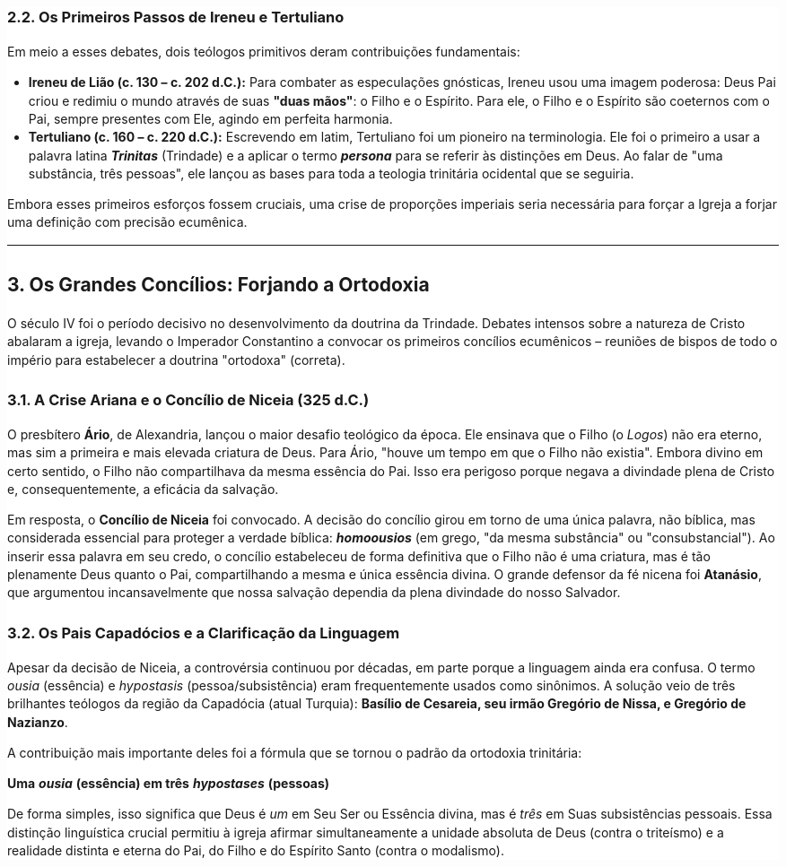 ### 2.2. Os Primeiros Passos de Ireneu e Tertuliano

Em meio a esses debates, dois teólogos primitivos deram contribuições fundamentais:

- **Ireneu de Lião (c. 130 – c. 202 d.C.):** Para combater as especulações gnósticas, Ireneu usou uma imagem poderosa: Deus Pai criou e redimiu o mundo através de suas **"duas mãos"**: o Filho e o Espírito. Para ele, o Filho e o Espírito são coeternos com o Pai, sempre presentes com Ele, agindo em perfeita harmonia.
- **Tertuliano (c. 160 – c. 220 d.C.):** Escrevendo em latim, Tertuliano foi um pioneiro na terminologia. Ele foi o primeiro a usar a palavra latina _**Trinitas**_ (Trindade) e a aplicar o termo _**persona**_ para se referir às distinções em Deus. Ao falar de "uma substância, três pessoas", ele lançou as bases para toda a teologia trinitária ocidental que se seguiria.

Embora esses primeiros esforços fossem cruciais, uma crise de proporções imperiais seria necessária para forçar a Igreja a forjar uma definição com precisão ecumênica.

--------------------------------------------------------------------------------

## 3. Os Grandes Concílios: Forjando a Ortodoxia

O século IV foi o período decisivo no desenvolvimento da doutrina da Trindade. Debates intensos sobre a natureza de Cristo abalaram a igreja, levando o Imperador Constantino a convocar os primeiros concílios ecumênicos – reuniões de bispos de todo o império para estabelecer a doutrina "ortodoxa" (correta).

### 3.1. A Crise Ariana e o Concílio de Niceia (325 d.C.)

O presbítero **Ário**, de Alexandria, lançou o maior desafio teológico da época. Ele ensinava que o Filho (o _Logos_) não era eterno, mas sim a primeira e mais elevada criatura de Deus. Para Ário, "houve um tempo em que o Filho não existia". Embora divino em certo sentido, o Filho não compartilhava da mesma essência do Pai. Isso era perigoso porque negava a divindade plena de Cristo e, consequentemente, a eficácia da salvação.

Em resposta, o **Concílio de Niceia** foi convocado. A decisão do concílio girou em torno de uma única palavra, não bíblica, mas considerada essencial para proteger a verdade bíblica: _**homoousios**_ (em grego, "da mesma substância" ou "consubstancial"). Ao inserir essa palavra em seu credo, o concílio estabeleceu de forma definitiva que o Filho não é uma criatura, mas é tão plenamente Deus quanto o Pai, compartilhando a mesma e única essência divina. O grande defensor da fé nicena foi **Atanásio**, que argumentou incansavelmente que nossa salvação dependia da plena divindade do nosso Salvador.

### 3.2. Os Pais Capadócios e a Clarificação da Linguagem

Apesar da decisão de Niceia, a controvérsia continuou por décadas, em parte porque a linguagem ainda era confusa. O termo _ousia_ (essência) e _hypostasis_ (pessoa/subsistência) eram frequentemente usados como sinônimos. A solução veio de três brilhantes teólogos da região da Capadócia (atual Turquia): **Basílio de Cesareia, seu irmão Gregório de Nissa, e Gregório de Nazianzo**.

A contribuição mais importante deles foi a fórmula que se tornou o padrão da ortodoxia trinitária:

**Uma** _**ousia**_ **(essência) em três** _**hypostases**_ **(pessoas)**

De forma simples, isso significa que Deus é _um_ em Seu Ser ou Essência divina, mas é _três_ em Suas subsistências pessoais. Essa distinção linguística crucial permitiu à igreja afirmar simultaneamente a unidade absoluta de Deus (contra o triteísmo) e a realidade distinta e eterna do Pai, do Filho e do Espírito Santo (contra o modalismo).
